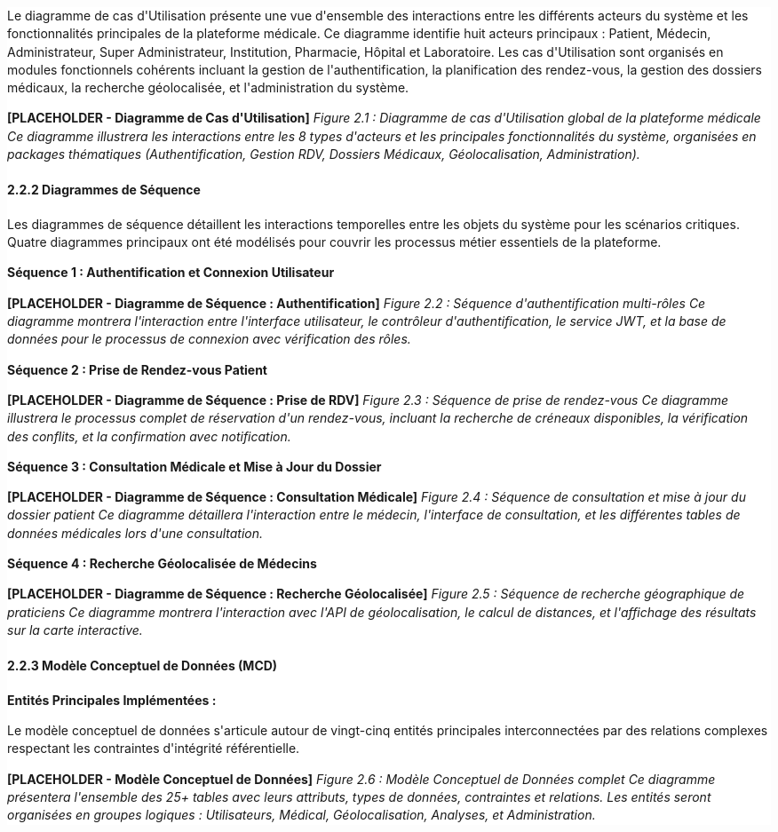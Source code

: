 Le diagramme de cas d'Utilisation présente une vue d'ensemble des interactions entre les différents acteurs du système et les fonctionnalités principales de la plateforme médicale. Ce diagramme identifie huit acteurs principaux : Patient, Médecin, Administrateur, Super Administrateur, Institution, Pharmacie, Hôpital et Laboratoire. Les cas d'Utilisation sont organisés en modules fonctionnels cohérents incluant la gestion de l'authentification, la planification des rendez-vous, la gestion des dossiers médicaux, la recherche géolocalisée, et l'administration du système.

**[PLACEHOLDER - Diagramme de Cas d'Utilisation]**
*Figure 2.1 : Diagramme de cas d'Utilisation global de la plateforme médicale*
*Ce diagramme illustrera les interactions entre les 8 types d'acteurs et les principales fonctionnalités du système, organisées en packages thématiques (Authentification, Gestion RDV, Dossiers Médicaux, Géolocalisation, Administration).*

#### 2.2.2 Diagrammes de Séquence

Les diagrammes de séquence détaillent les interactions temporelles entre les objets du système pour les scénarios critiques. Quatre diagrammes principaux ont été modélisés pour couvrir les processus métier essentiels de la plateforme.

**Séquence 1 : Authentification et Connexion Utilisateur**

**[PLACEHOLDER - Diagramme de Séquence : Authentification]**
*Figure 2.2 : Séquence d'authentification multi-rôles*
*Ce diagramme montrera l'interaction entre l'interface utilisateur, le contrôleur d'authentification, le service JWT, et la base de données pour le processus de connexion avec vérification des rôles.*

**Séquence 2 : Prise de Rendez-vous Patient**

**[PLACEHOLDER - Diagramme de Séquence : Prise de RDV]**
*Figure 2.3 : Séquence de prise de rendez-vous*
*Ce diagramme illustrera le processus complet de réservation d'un rendez-vous, incluant la recherche de créneaux disponibles, la vérification des conflits, et la confirmation avec notification.*

**Séquence 3 : Consultation Médicale et Mise à Jour du Dossier**

**[PLACEHOLDER - Diagramme de Séquence : Consultation Médicale]**
*Figure 2.4 : Séquence de consultation et mise à jour du dossier patient*
*Ce diagramme détaillera l'interaction entre le médecin, l'interface de consultation, et les différentes tables de données médicales lors d'une consultation.*

**Séquence 4 : Recherche Géolocalisée de Médecins**

**[PLACEHOLDER - Diagramme de Séquence : Recherche Géolocalisée]**
*Figure 2.5 : Séquence de recherche géographique de praticiens*
*Ce diagramme montrera l'interaction avec l'API de géolocalisation, le calcul de distances, et l'affichage des résultats sur la carte interactive.*

#### 2.2.3 Modèle Conceptuel de Données (MCD)

**Entités Principales Implémentées :**

Le modèle conceptuel de données s'articule autour de vingt-cinq entités principales interconnectées par des relations complexes respectant les contraintes d'intégrité référentielle.

**[PLACEHOLDER - Modèle Conceptuel de Données]**
*Figure 2.6 : Modèle Conceptuel de Données complet*
*Ce diagramme présentera l'ensemble des 25+ tables avec leurs attributs, types de données, contraintes et relations. Les entités seront organisées en groupes logiques : Utilisateurs, Médical, Géolocalisation, Analyses, et Administration.*
